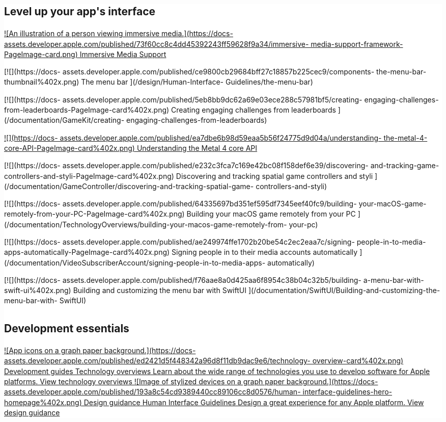 ## Level up your app's interface

[![An illustration of a person viewing immersive media.](https://docs-
assets.developer.apple.com/published/73f60cc8c4dd45392243ff59628f9a34/immersive-
media-support-framework-PageImage-card.png) Immersive Media Support
](/documentation/ImmersiveMediaSupport)

[![](https://docs-
assets.developer.apple.com/published/ce9800cb29684bff27c18857b225cec9/components-
the-menu-bar-thumbnail%402x.png) The menu bar ](/design/Human-Interface-
Guidelines/the-menu-bar)

[![](https://docs-
assets.developer.apple.com/published/5eb8bb9dc62a69e03ece288c57981bf5/creating-
engaging-challenges-from-leaderboards-PageImage-card%402x.png) Creating
engaging challenges from leaderboards ](/documentation/GameKit/creating-
engaging-challenges-from-leaderboards)

[![](https://docs-
assets.developer.apple.com/published/ea7dbe6b98d59eaa5b56f24775d9d04a/understanding-
the-metal-4-core-API-PageImage-card%402x.png) Understanding the Metal 4 core
API ](/documentation/Metal/understanding-the-metal-4-core-api)

[![](https://docs-
assets.developer.apple.com/published/e232c3fca7c169e42bc08f158def6e39/discovering-
and-tracking-game-controllers-and-styli-PageImage-card%402x.png) Discovering
and tracking spatial game controllers and styli
](/documentation/GameController/discovering-and-tracking-spatial-game-
controllers-and-styli)

[![](https://docs-
assets.developer.apple.com/published/64335697bd351ef595df7345eef40fc9/building-
your-macOS-game-remotely-from-your-PC-PageImage-card%402x.png) Building your
macOS game remotely from your PC
](/documentation/TechnologyOverviews/building-your-macos-game-remotely-from-
your-pc)

[![](https://docs-
assets.developer.apple.com/published/ae249974ffe1702b20be54c2ec2eaa7c/signing-
people-in-to-media-apps-automatically-PageImage-card%402x.png) Signing people
in to their media accounts automatically
](/documentation/VideoSubscriberAccount/signing-people-in-to-media-apps-
automatically)

[![](https://docs-
assets.developer.apple.com/published/f76aae8a0d425aa6f8954c38b04c32b5/building-
a-menu-bar-with-swift-ui%402x.png) Building and customizing the menu bar with
SwiftUI ](/documentation/SwiftUI/Building-and-customizing-the-menu-bar-with-
SwiftUI)

## Development essentials

[![App icons on a graph paper background.](https://docs-
assets.developer.apple.com/published/ed2421d5f448342a96d8f11db9dac9e6/technology-
overview-card%402x.png) Development guides  Technology overviews Learn about
the wide range of technologies you use to develop software for Apple
platforms. View technology overviews
](/documentation/TechnologyOverviews)[![Image of stylized devices on a graph
paper background.](https://docs-
assets.developer.apple.com/published/193a8c54cd9389440cc89106cc8d0576/human-
interface-guidelines-hero-homepage%402x.png) Design guidance  Human Interface
Guidelines Design a great experience for any Apple platform. View design
guidance ](/design/human-interface-guidelines)
